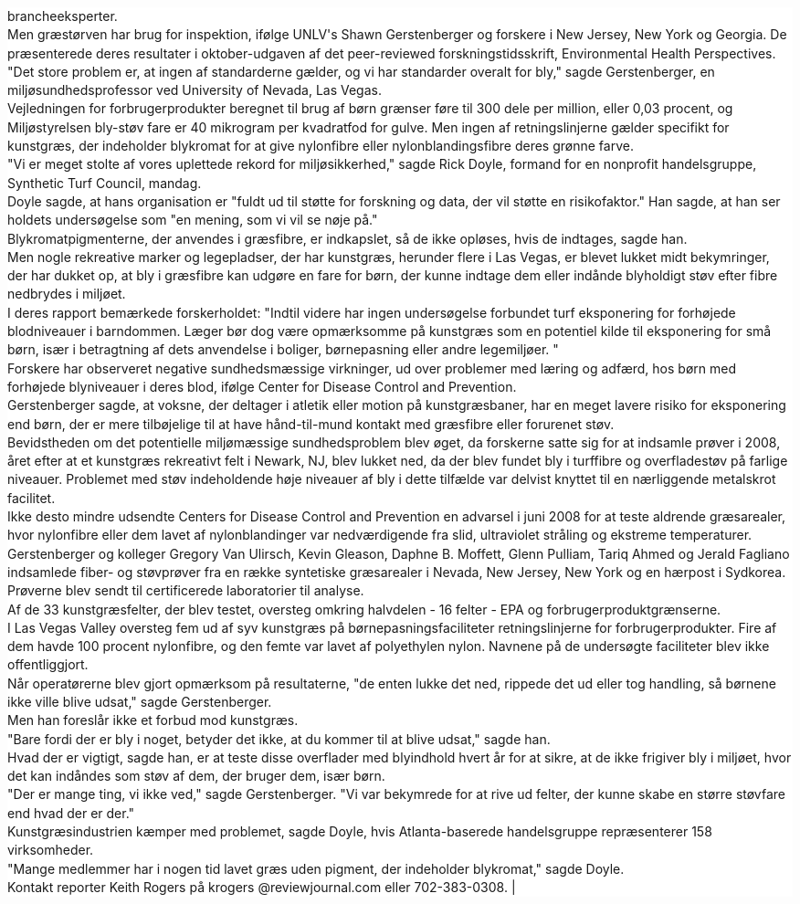 brancheeksperter.<br/>Men græstørven har brug for inspektion, ifølge UNLV's Shawn Gerstenberger og forskere i New Jersey, New York og Georgia. De præsenterede deres resultater i oktober-udgaven af det peer-reviewed forskningstidsskrift, Environmental Health Perspectives.<br/>"Det store problem er, at ingen af standarderne gælder, og vi har standarder overalt for bly," sagde Gerstenberger, en miljøsundhedsprofessor ved University of Nevada, Las Vegas.<br/>Vejledningen for forbrugerprodukter beregnet til brug af børn grænser føre til 300 dele per million, eller 0,03 procent, og Miljøstyrelsen bly-støv fare er 40 mikrogram per kvadratfod for gulve. Men ingen af retningslinjerne gælder specifikt for kunstgræs, der indeholder blykromat for at give nylonfibre eller nylonblandingsfibre deres grønne farve.<br/>"Vi er meget stolte af vores uplettede rekord for miljøsikkerhed," sagde Rick Doyle, formand for en nonprofit handelsgruppe, Synthetic Turf Council, mandag.<br/>Doyle sagde, at hans organisation er "fuldt ud til støtte for forskning og data, der vil støtte en risikofaktor." Han sagde, at han ser holdets undersøgelse som "en mening, som vi vil se nøje på."<br/>Blykromatpigmenterne, der anvendes i græsfibre, er indkapslet, så de ikke opløses, hvis de indtages, sagde han.<br/>Men nogle rekreative marker og legepladser, der har kunstgræs, herunder flere i Las Vegas, er blevet lukket midt bekymringer, der har dukket op, at bly i græsfibre kan udgøre en fare for børn, der kunne indtage dem eller indånde blyholdigt støv efter fibre nedbrydes i miljøet.<br/>I deres rapport bemærkede forskerholdet: "Indtil videre har ingen undersøgelse forbundet turf eksponering for forhøjede blodniveauer i barndommen. Læger bør dog være opmærksomme på kunstgræs som en potentiel kilde til eksponering for små børn, især i betragtning af dets anvendelse i boliger, børnepasning eller andre legemiljøer. "<br/>Forskere har observeret negative sundhedsmæssige virkninger, ud over problemer med læring og adfærd, hos børn med forhøjede blyniveauer i deres blod, ifølge Center for Disease Control and Prevention.<br/>Gerstenberger sagde, at voksne, der deltager i atletik eller motion på kunstgræsbaner, har en meget lavere risiko for eksponering end børn, der er mere tilbøjelige til at have hånd-til-mund kontakt med græsfibre eller forurenet støv.<br/>Bevidstheden om det potentielle miljømæssige sundhedsproblem blev øget, da forskerne satte sig for at indsamle prøver i 2008, året efter at et kunstgræs rekreativt felt i Newark, NJ, blev lukket ned, da der blev fundet bly i turffibre og overfladestøv på farlige niveauer. Problemet med støv indeholdende høje niveauer af bly i dette tilfælde var delvist knyttet til en nærliggende metalskrot facilitet.<br/>Ikke desto mindre udsendte Centers for Disease Control and Prevention en advarsel i juni 2008 for at teste aldrende græsarealer, hvor nylonfibre eller dem lavet af nylonblandinger var nedværdigende fra slid, ultraviolet stråling og ekstreme temperaturer.<br/>Gerstenberger og kolleger Gregory Van Ulirsch, Kevin Gleason, Daphne B. Moffett, Glenn Pulliam, Tariq Ahmed og Jerald Fagliano indsamlede fiber- og støvprøver fra en række syntetiske græsarealer i Nevada, New Jersey, New York og en hærpost i Sydkorea. Prøverne blev sendt til certificerede laboratorier til analyse.<br/>Af de 33 kunstgræsfelter, der blev testet, oversteg omkring halvdelen - 16 felter - EPA og forbrugerproduktgrænserne.<br/>I Las Vegas Valley oversteg fem ud af syv kunstgræs på børnepasningsfaciliteter retningslinjerne for forbrugerprodukter. Fire af dem havde 100 procent nylonfibre, og den femte var lavet af polyethylen nylon. Navnene på de undersøgte faciliteter blev ikke offentliggjort.<br/>Når operatørerne blev gjort opmærksom på resultaterne, "de enten lukke det ned, rippede det ud eller tog handling, så børnene ikke ville blive udsat," sagde Gerstenberger.<br/>Men han foreslår ikke et forbud mod kunstgræs.<br/>"Bare fordi der er bly i noget, betyder det ikke, at du kommer til at blive udsat," sagde han.<br/>Hvad der er vigtigt, sagde han, er at teste disse overflader med blyindhold hvert år for at sikre, at de ikke frigiver bly i miljøet, hvor det kan indåndes som støv af dem, der bruger dem, især børn.<br/>"Der er mange ting, vi ikke ved," sagde Gerstenberger. "Vi var bekymrede for at rive ud felter, der kunne skabe en større støvfare end hvad der er der."<br/>Kunstgræsindustrien kæmper med problemet, sagde Doyle, hvis Atlanta-baserede handelsgruppe repræsenterer 158 virksomheder.<br/>"Mange medlemmer har i nogen tid lavet græs uden pigment, der indeholder blykromat," sagde Doyle.<br/>Kontakt reporter Keith Rogers på krogers @reviewjournal.com eller 702-383-0308. |
